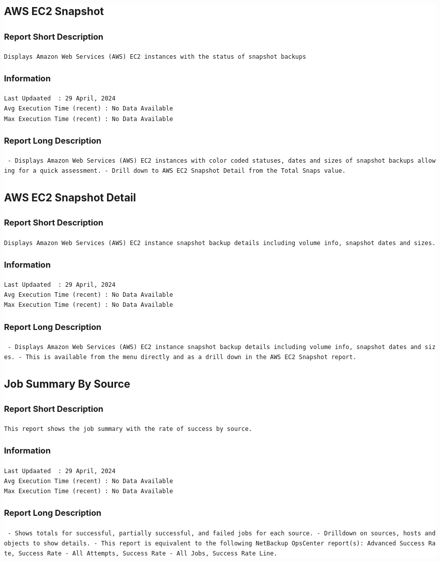 ## AWS EC2 Snapshot
### Report Short Description
`Displays Amazon Web Services (AWS) EC2 instances with the status of snapshot backups`
### Information
	Last Updaated  : 29 April, 2024
	Avg Execution Time (recent) : No Data Available
	Max Execution Time (recent) : No Data Available
### Report Long Description

`
	- Displays Amazon Web Services (AWS) EC2 instances with color coded statuses, dates and sizes of snapshot backups allowing for a quick assessment.
	- Drill down to AWS EC2 Snapshot Detail from the Total Snaps value.`

## AWS EC2 Snapshot Detail
### Report Short Description
`Displays Amazon Web Services (AWS) EC2 instance snapshot backup details including volume info, snapshot dates and sizes.`
### Information
	Last Updaated  : 29 April, 2024
	Avg Execution Time (recent) : No Data Available
	Max Execution Time (recent) : No Data Available
### Report Long Description

`
	- Displays Amazon Web Services (AWS) EC2 instance snapshot backup details including volume info, snapshot dates and sizes.
	- This is available from the menu directly and as a drill down in the AWS EC2 Snapshot report.`

## Job Summary By Source
### Report Short Description
`This report shows the job summary with the rate of success by source.`
### Information
	Last Updaated  : 29 April, 2024
	Avg Execution Time (recent) : No Data Available
	Max Execution Time (recent) : No Data Available
### Report Long Description

`
	- Shows totals for successful, partially successful, and failed jobs for each source.
	- Drilldown on sources, hosts and objects to show details.
	- This report is equivalent to the following NetBackup OpsCenter report(s): Advanced Success Rate, Success Rate - All Attempts, Success Rate - All Jobs, Success Rate Line.`
